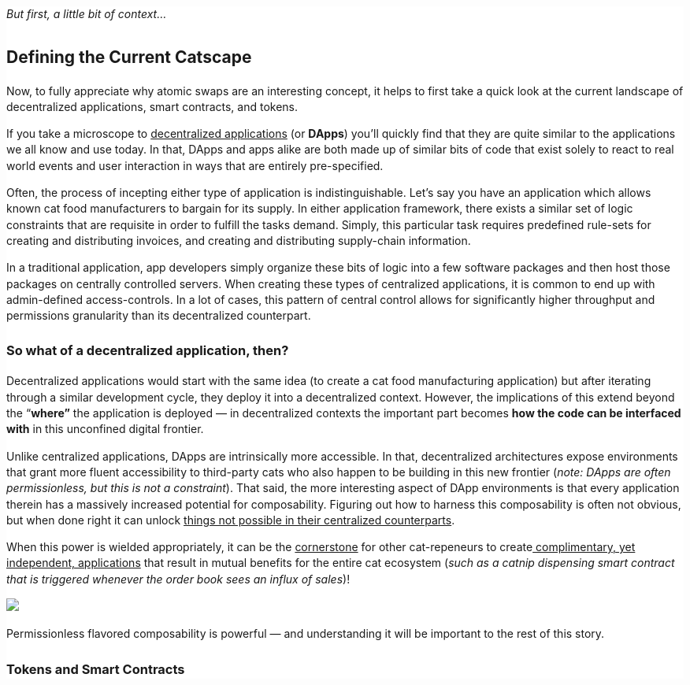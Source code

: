 *But first, a little bit of context…*

## Defining the Current Catscape

Now, to fully appreciate why atomic swaps are an interesting concept, it helps to first take a quick look at the current landscape of decentralized applications, smart contracts, and tokens.

If you take a microscope to [decentralized applications](https://www.coindesk.com/information/what-is-a-decentralized-application-dapp/) (or **DApps**) you’ll quickly find that they are quite similar to the applications we all know and use today. In that, DApps and apps alike are both made up of similar bits of code that exist solely to react to real world events and user interaction in ways that are entirely pre-specified.

Often, the process of incepting either type of application is indistinguishable. Let’s say you have an application which allows known cat food manufacturers to bargain for its supply. In either application framework, there exists a similar set of logic constraints that are requisite in order to fulfill the tasks demand. Simply, this particular task requires predefined rule-sets for creating and distributing invoices, and creating and distributing supply-chain information.

In a traditional application, app developers simply organize these bits of logic into a few software packages and then host those packages on centrally controlled servers. When creating these types of centralized applications, it is common to end up with admin-defined access-controls. In a lot of cases, this pattern of central control allows for significantly higher throughput and permissions granularity than its decentralized counterpart.

### So what of a decentralized application, then?

Decentralized applications would start with the same idea (to create a cat food manufacturing application) but after iterating through a similar development cycle, they deploy it into a decentralized context. However, the implications of this extend beyond the “**where”** the application is deployed — in decentralized contexts the important part becomes **how the code can be interfaced with** in this unconfined digital frontier.

Unlike centralized applications, DApps are intrinsically more accessible. In that, decentralized architectures expose environments that grant more fluent accessibility to third-party cats who also happen to be building in this new frontier (*note: DApps are often permissionless, but this is not a constraint*). That said, the more interesting aspect of DApp environments is that every application therein has a massively increased potential for composability. Figuring out how to harness this composability is often not obvious, but when done right it can unlock [things not possible in their centralized counterparts](https://medium.com/coinmonks/introducing-crypto-composables-ee5701fde217).

When this power is wielded appropriately, it can be the [cornerstone](https://medium.com/coinmonks/crypto-composables-building-blocks-and-applications-65902709298c) for other cat-repeneurs to create[ complimentary, yet independent, applications](https://blog.userfeeds.io/giving-cryptokitties-thousands-of-social-media-platforms-bd449a0a3a74) that result in mutual benefits for the entire cat ecosystem (*such as a catnip dispensing smart contract that is triggered whenever the order book sees an influx of sales*)!

![](https://cdn-images-1.medium.com/max/2000/1*BcGBOTYm0gmG5GJoD0WzLQ.png)

Permissionless flavored composability is powerful — and understanding it will be important to the rest of this story.

### Tokens and Smart Contracts
